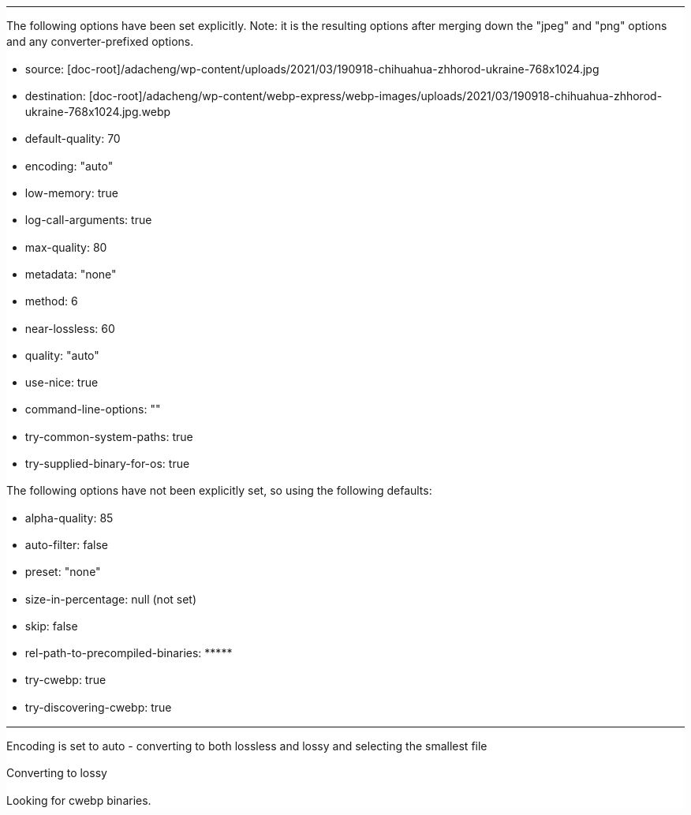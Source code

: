------------

The following options have been set explicitly. Note: it is the resulting options after merging down the "jpeg" and "png" options and any converter-prefixed options.

- source: [doc-root]/adacheng/wp-content/uploads/2021/03/190918-chihuahua-zhhorod-ukraine-768x1024.jpg

- destination: [doc-root]/adacheng/wp-content/webp-express/webp-images/uploads/2021/03/190918-chihuahua-zhhorod-ukraine-768x1024.jpg.webp

- default-quality: 70

- encoding: "auto"

- low-memory: true

- log-call-arguments: true

- max-quality: 80

- metadata: "none"

- method: 6

- near-lossless: 60

- quality: "auto"

- use-nice: true

- command-line-options: ""

- try-common-system-paths: true

- try-supplied-binary-for-os: true


The following options have not been explicitly set, so using the following defaults:

- alpha-quality: 85

- auto-filter: false

- preset: "none"

- size-in-percentage: null (not set)

- skip: false

- rel-path-to-precompiled-binaries: *****

- try-cwebp: true

- try-discovering-cwebp: true

------------


Encoding is set to auto - converting to both lossless and lossy and selecting the smallest file


Converting to lossy

Looking for cwebp binaries.
